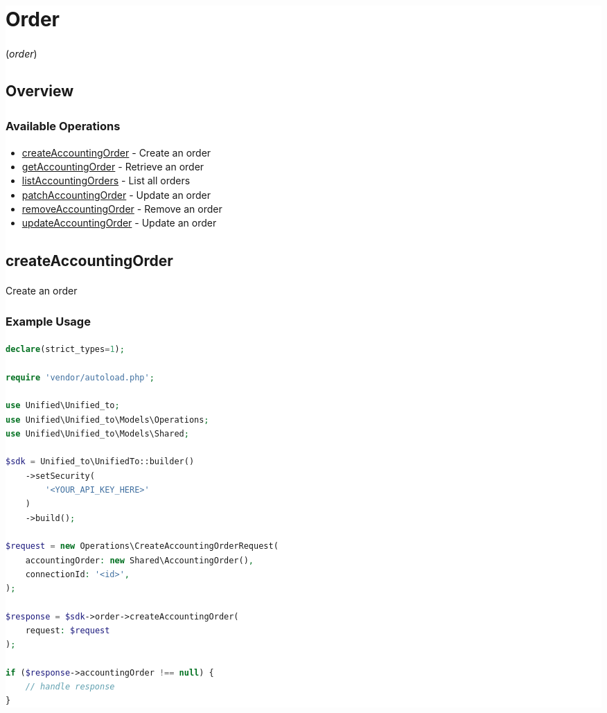 # Order
(*order*)

## Overview

### Available Operations

* [createAccountingOrder](#createaccountingorder) - Create an order
* [getAccountingOrder](#getaccountingorder) - Retrieve an order
* [listAccountingOrders](#listaccountingorders) - List all orders
* [patchAccountingOrder](#patchaccountingorder) - Update an order
* [removeAccountingOrder](#removeaccountingorder) - Remove an order
* [updateAccountingOrder](#updateaccountingorder) - Update an order

## createAccountingOrder

Create an order

### Example Usage


```php
declare(strict_types=1);

require 'vendor/autoload.php';

use Unified\Unified_to;
use Unified\Unified_to\Models\Operations;
use Unified\Unified_to\Models\Shared;

$sdk = Unified_to\UnifiedTo::builder()
    ->setSecurity(
        '<YOUR_API_KEY_HERE>'
    )
    ->build();

$request = new Operations\CreateAccountingOrderRequest(
    accountingOrder: new Shared\AccountingOrder(),
    connectionId: '<id>',
);

$response = $sdk->order->createAccountingOrder(
    request: $request
);

if ($response->accountingOrder !== null) {
    // handle response
}
```
